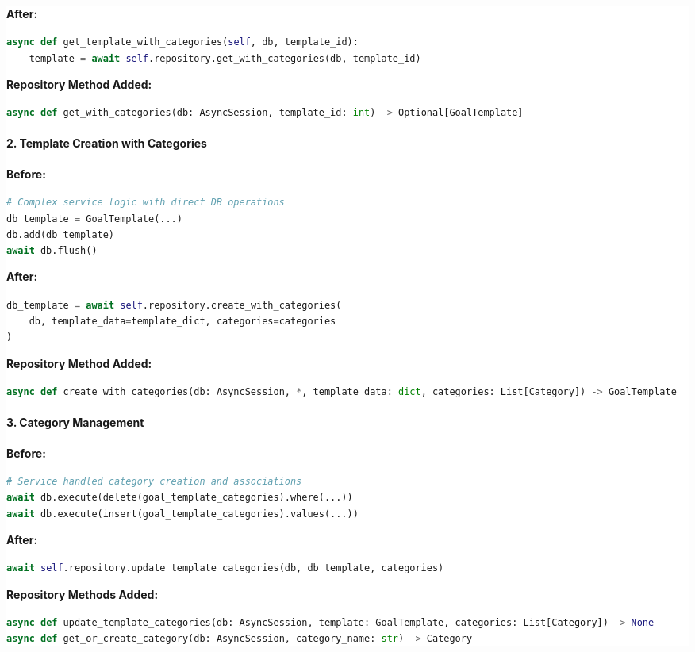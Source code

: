 **After:**

```python
async def get_template_with_categories(self, db, template_id):
    template = await self.repository.get_with_categories(db, template_id)
```

**Repository Method Added:**

```python
async def get_with_categories(db: AsyncSession, template_id: int) -> Optional[GoalTemplate]
```

#### 2. Template Creation with Categories

**Before:**

```python
# Complex service logic with direct DB operations
db_template = GoalTemplate(...)
db.add(db_template)
await db.flush()
```

**After:**

```python
db_template = await self.repository.create_with_categories(
    db, template_data=template_dict, categories=categories
)
```

**Repository Method Added:**

```python
async def create_with_categories(db: AsyncSession, *, template_data: dict, categories: List[Category]) -> GoalTemplate
```

#### 3. Category Management

**Before:**

```python
# Service handled category creation and associations
await db.execute(delete(goal_template_categories).where(...))
await db.execute(insert(goal_template_categories).values(...))
```

**After:**

```python
await self.repository.update_template_categories(db, db_template, categories)
```

**Repository Methods Added:**

```python
async def update_template_categories(db: AsyncSession, template: GoalTemplate, categories: List[Category]) -> None
async def get_or_create_category(db: AsyncSession, category_name: str) -> Category
```
